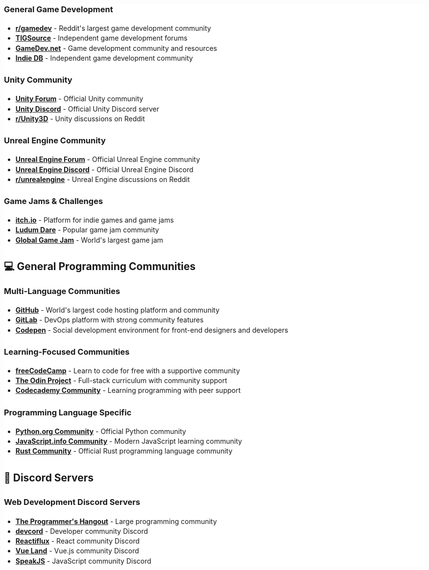 ### General Game Development
- **[r/gamedev](https://www.reddit.com/r/gamedev/)** - Reddit's largest game development community
- **[TIGSource](https://forums.tigsource.com/)** - Independent game development forums
- **[GameDev.net](https://www.gamedev.net/)** - Game development community and resources
- **[Indie DB](https://www.indiedb.com/)** - Independent game development community

### Unity Community
- **[Unity Forum](https://forum.unity.com/)** - Official Unity community
- **[Unity Discord](https://discord.gg/unity)** - Official Unity Discord server
- **[r/Unity3D](https://www.reddit.com/r/Unity3D/)** - Unity discussions on Reddit

### Unreal Engine Community
- **[Unreal Engine Forum](https://forums.unrealengine.com/)** - Official Unreal Engine community
- **[Unreal Engine Discord](https://discord.gg/unrealengine)** - Official Unreal Engine Discord
- **[r/unrealengine](https://www.reddit.com/r/unrealengine/)** - Unreal Engine discussions on Reddit

### Game Jams & Challenges
- **[itch.io](https://itch.io/)** - Platform for indie games and game jams
- **[Ludum Dare](https://ldjam.com/)** - Popular game jam community
- **[Global Game Jam](https://globalgamejam.org/)** - World's largest game jam

## 💻 General Programming Communities

### Multi-Language Communities
- **[GitHub](https://github.com/)** - World's largest code hosting platform and community
- **[GitLab](https://gitlab.com/)** - DevOps platform with strong community features
- **[Codepen](https://codepen.io/)** - Social development environment for front-end designers and developers

### Learning-Focused Communities
- **[freeCodeCamp](https://www.freecodecamp.org/)** - Learn to code for free with a supportive community
- **[The Odin Project](https://www.theodinproject.com/)** - Full-stack curriculum with community support
- **[Codecademy Community](https://discuss.codecademy.com/)** - Learning programming with peer support

### Programming Language Specific
- **[Python.org Community](https://www.python.org/community/)** - Official Python community
- **[JavaScript.info Community](https://javascript.info/)** - Modern JavaScript learning community
- **[Rust Community](https://www.rust-lang.org/community)** - Official Rust programming language community

## 💬 Discord Servers

### Web Development Discord Servers
- **[The Programmer's Hangout](https://theprogrammershangout.com/)** - Large programming community
- **[devcord](https://devcord.com/)** - Developer community Discord
- **[Reactiflux](https://www.reactiflux.com/)** - React community Discord
- **[Vue Land](https://vue-land.js.org/)** - Vue.js community Discord
- **[SpeakJS](https://speakjs.com/)** - JavaScript community Discord
